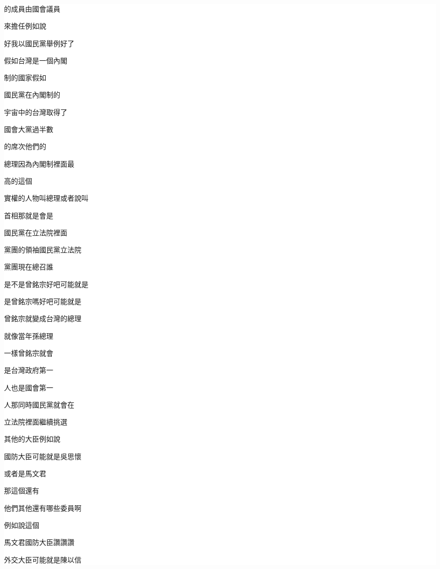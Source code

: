 的成員由國會議員

來擔任例如說

好我以國民黨舉例好了

假如台灣是一個內閣

制的國家假如

國民黨在內閣制的

宇宙中的台灣取得了

國會大黨過半數

的席次他們的

總理因為內閣制裡面最

高的這個

實權的人物叫總理或者說叫

首相那就是會是

國民黨在立法院裡面

黨團的領袖國民黨立法院

黨團現在總召誰

是不是曾銘宗好吧可能就是

是曾銘宗嗎好吧可能就是

曾銘宗就變成台灣的總理

就像當年孫總理

一樣曾銘宗就會

是台灣政府第一

人也是國會第一

人那同時國民黨就會在

立法院裡面繼續挑選

其他的大臣例如說

國防大臣可能就是吳思懷

或者是馬文君

那這個還有

他們其他還有哪些委員啊

例如說這個

馬文君國防大臣讚讚讚

外交大臣可能就是陳以信
